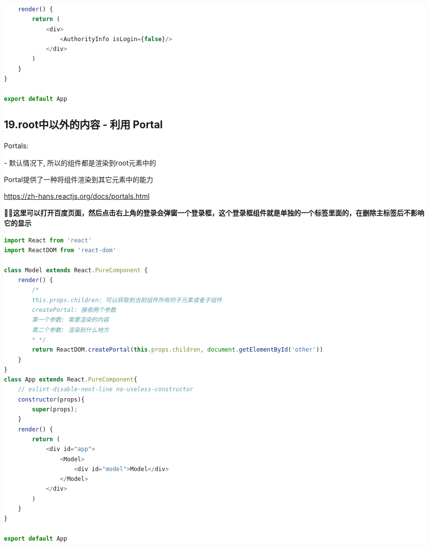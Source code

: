 ```js
    render() {
        return (
            <div>
                <AuthorityInfo isLogin={false}/>
            </div>
        )
    }
}

export default App
```

## 19.root中以外的内容 - 利用 Portal

Portals:

\- 默认情况下, 所以的组件都是渲染到root元素中的

 Portal提供了一种将组件渲染到其它元素中的能力

https://zh-hans.reactjs.org/docs/portals.html

🔔🔔**这里可以打开百度页面，然后点击右上角的登录会弹窗一个登录框，这个登录框组件就是单独的一个标签里面的，在删除主标签后不影响它的显示**

```js
import React from 'react'
import ReactDOM from 'react-dom'

class Model extends React.PureComponent {
    render() {
        /*
        this.props.children: 可以获取到当前组件所有的子元素或者子组件
        createPortal: 接收两个参数
        第一个参数: 需要渲染的内容
        第二个参数: 渲染到什么地方
        * */
        return ReactDOM.createPortal(this.props.children, document.getElementById('other'))
    }
}
class App extends React.PureComponent{
    // eslint-disable-next-line no-useless-constructor
    constructor(props){
        super(props);
    }
    render() {
        return (
            <div id="app">
                <Model>
                    <div id="model">Model</div>
                </Model>
            </div>
        )
    }
}

export default App
```
